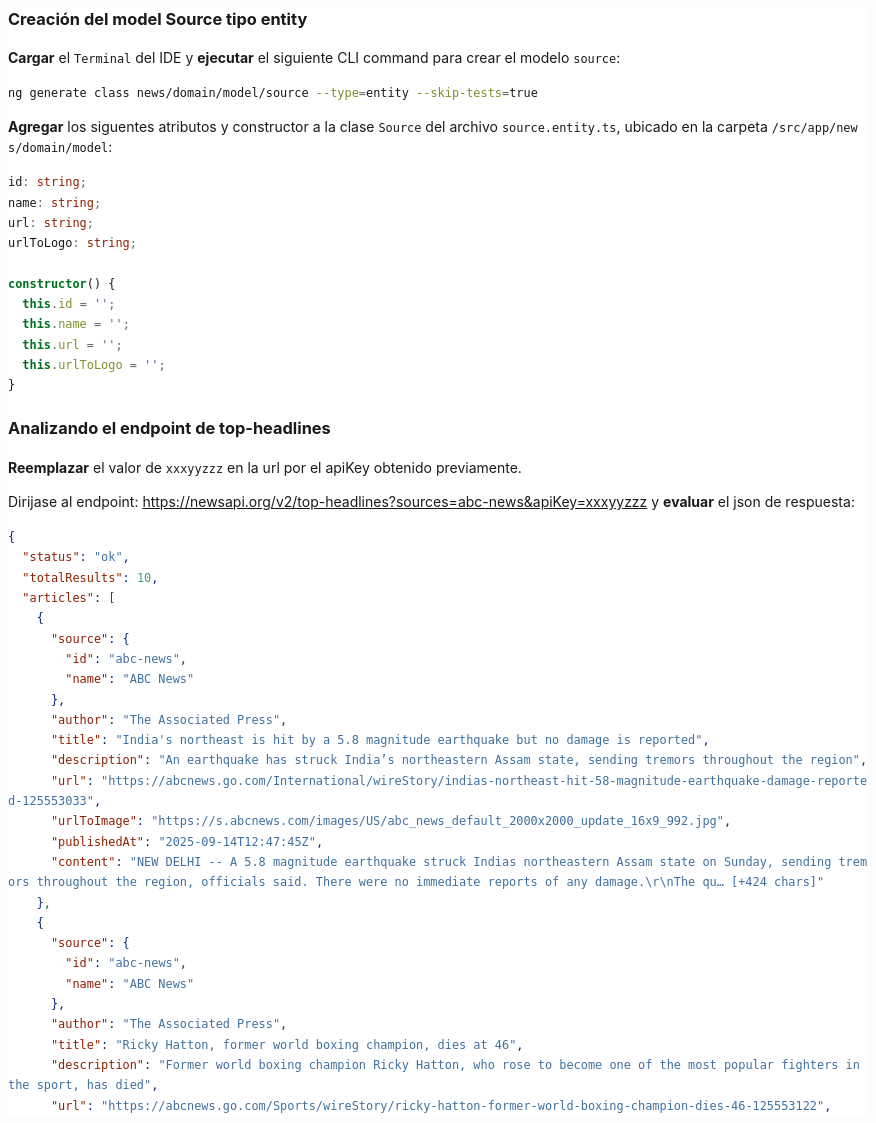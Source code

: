 ### Creación del model Source tipo entity

**Cargar** el `Terminal` del IDE y **ejecutar** el siguiente CLI command para crear el modelo `source`:

```bash
ng generate class news/domain/model/source --type=entity --skip-tests=true
```

**Agregar** los siguentes atributos y constructor a la clase `Source` del archivo `source.entity.ts`, ubicado en la carpeta `/src/app/news/domain/model`:

```ts
id: string;
name: string;
url: string;
urlToLogo: string;

constructor() {
  this.id = '';
  this.name = '';
  this.url = '';
  this.urlToLogo = '';
}
```

### Analizando el endpoint de top-headlines

**Reemplazar** el valor de `xxxyyzzz` en la url por el apiKey obtenido previamente.

Dirijase al endpoint: https://newsapi.org/v2/top-headlines?sources=abc-news&apiKey=xxxyyzzz y **evaluar** el json de respuesta:

```json
{
  "status": "ok",
  "totalResults": 10,
  "articles": [
    {
      "source": {
        "id": "abc-news",
        "name": "ABC News"
      },
      "author": "The Associated Press",
      "title": "India's northeast is hit by a 5.8 magnitude earthquake but no damage is reported",
      "description": "An earthquake has struck India’s northeastern Assam state, sending tremors throughout the region",
      "url": "https://abcnews.go.com/International/wireStory/indias-northeast-hit-58-magnitude-earthquake-damage-reported-125553033",
      "urlToImage": "https://s.abcnews.com/images/US/abc_news_default_2000x2000_update_16x9_992.jpg",
      "publishedAt": "2025-09-14T12:47:45Z",
      "content": "NEW DELHI -- A 5.8 magnitude earthquake struck Indias northeastern Assam state on Sunday, sending tremors throughout the region, officials said. There were no immediate reports of any damage.\r\nThe qu… [+424 chars]"
    },
    {
      "source": {
        "id": "abc-news",
        "name": "ABC News"
      },
      "author": "The Associated Press",
      "title": "Ricky Hatton, former world boxing champion, dies at 46",
      "description": "Former world boxing champion Ricky Hatton, who rose to become one of the most popular fighters in the sport, has died",
      "url": "https://abcnews.go.com/Sports/wireStory/ricky-hatton-former-world-boxing-champion-dies-46-125553122",
```